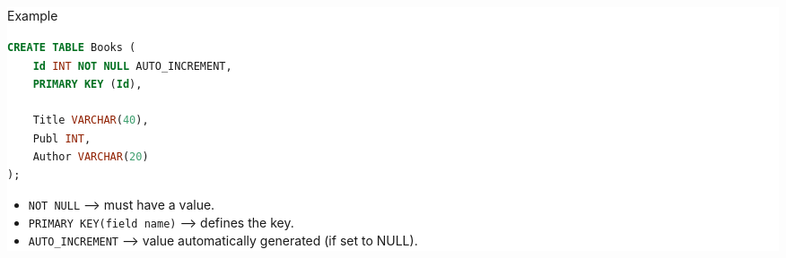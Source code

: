 Example
```sql
CREATE TABLE Books (
    Id INT NOT NULL AUTO_INCREMENT,
    PRIMARY KEY (Id),
    
    Title VARCHAR(40),
    Publ INT,
    Author VARCHAR(20)
);
```



- `NOT NULL` ⟶ must have a value.
- `PRIMARY KEY(field name)` ⟶ defines the key.
- `AUTO_INCREMENT` ⟶ value automatically generated (if set to NULL). 



